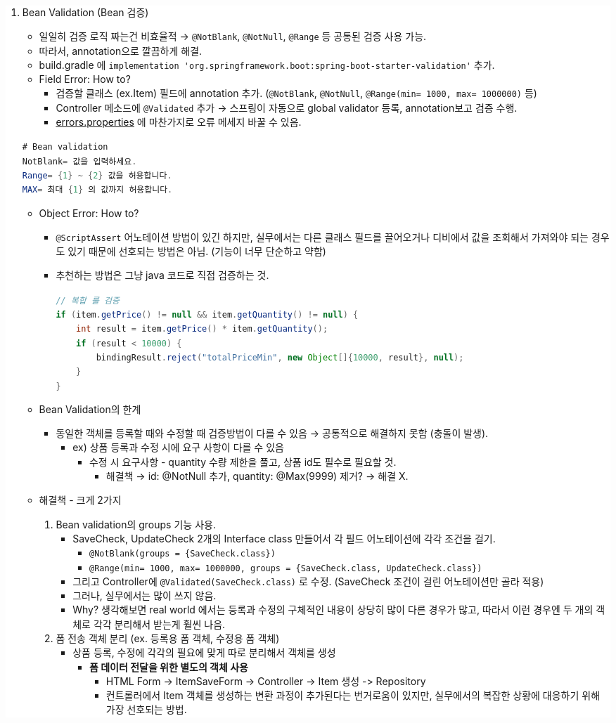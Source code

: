 
1. Bean Validation (Bean 검증)
    - 일일히 검증 로직 짜는건 비효율적 → `@NotBlank`, `@NotNull`, `@Range` 등 공통된 검증 사용 가능.
    - 따라서, annotation으로 깔끔하게 해결.
    - build.gradle 에 `implementation 'org.springframework.boot:spring-boot-starter-validation'` 추가.
    - Field Error: How to?
        - 검증할 클래스 (ex.Item) 필드에 annotation 추가. (`@NotBlank`, `@NotNull`, `@Range(min= 1000, max= 1000000)` 등)
        - Controller 메소드에 `@Validated` 추가 → 스프링이 자동으로 global validator 등록, annotation보고 검증 수행.
        - [errors.properties](http://errors.properties) 에 마찬가지로 오류 메세지 바꿀 수 있음.
    
    ```java
    # Bean validation
    NotBlank= 값을 입력하세요.
    Range= {1} ~ {2} 값을 허용합니다.
    MAX= 최대 {1} 의 값까지 허용합니다.
    ```
    
    - Object Error: How to?
        - `@ScriptAssert` 어노테이션 방법이 있긴 하지만, 실무에서는 다른 클래스 필드를 끌어오거나 디비에서 값을 조회해서 가져와야 되는 경우도 있기 때문에 선호되는 방법은 아님. (기능이 너무 단순하고 약함)
        - 추천하는 방법은 그냥 java 코드로 직접 검증하는 것.
            
            ```java
            // 복합 룰 검증
            if (item.getPrice() != null && item.getQuantity() != null) {
                int result = item.getPrice() * item.getQuantity();
                if (result < 10000) {
                    bindingResult.reject("totalPriceMin", new Object[]{10000, result}, null);
                }
            }
            ```
            
    - Bean Validation의 한계
        - 동일한 객체를 등록할 때와 수정할 때 검증방법이 다를 수 있음 → 공통적으로 해결하지 못함 (충돌이 발생).
            - ex) 상품 등록과 수정 시에 요구 사항이 다를 수 있음
                - 수정 시 요구사항 - quantity 수량 제한을 풀고, 상품 id도 필수로 필요할 것.
                    - 해결책 → id: @NotNull 추가, quantity: @Max(9999) 제거? → 해결 X.
    - 해결책 - 크게 2가지
        1. Bean validation의 groups 기능 사용.
            - SaveCheck, UpdateCheck 2개의 Interface class 만들어서 각 필드 어노테이션에 각각 조건을 걸기.
                - `@NotBlank(groups = {SaveCheck.class})`
                - `@Range(min= 1000, max= 1000000, groups = {SaveCheck.class, UpdateCheck.class})`
            - 그리고 Controller에 `@Validated(SaveCheck.class)` 로 수정. (SaveCheck 조건이 걸린 어노테이션만 골라 적용)
            - 그러나, 실무에서는 많이 쓰지 않음.
            - Why? 생각해보면 real world 에서는 등록과 수정의 구체적인 내용이 상당히 많이 다른 경우가 많고, 따라서 이런 경우엔 두 개의 객체로 각각 분리해서 받는게 훨씬 나음.
        2. 폼 전송 객체 분리 (ex. 등록용 폼 객체, 수정용 폼 객체)
            - 상품 등록, 수정에 각각의 필요에 맞게 따로 분리해서 객체를 생성
                - **폼 데이터 전달을 위한 별도의 객체 사용**
                    - HTML Form -> ItemSaveForm -> Controller -> Item 생성 -> Repository
                    - 컨트롤러에서 Item 객체를 생성하는 변환 과정이 추가된다는 번거로움이 있지만, 실무에서의 복잡한 상황에 대응하기 위해 가장 선호되는 방법.
            